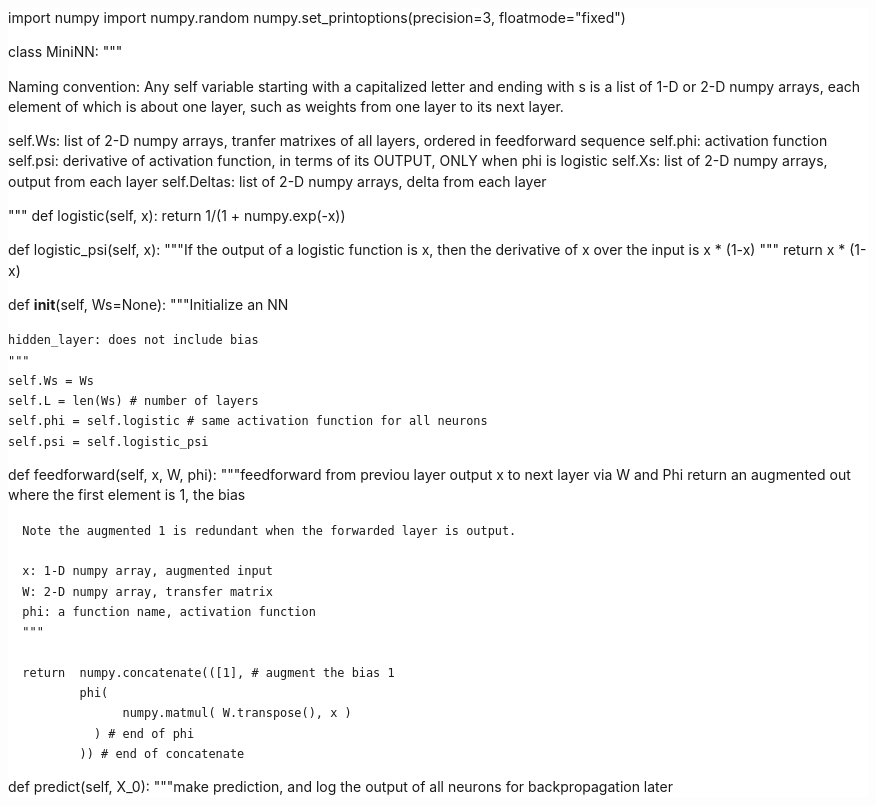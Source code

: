 import numpy 
import numpy.random
numpy.set_printoptions(precision=3, floatmode="fixed")

class MiniNN: 
  """

  Naming convention: Any self variable starting with a capitalized letter and ending with s is a list of 1-D or 2-D numpy arrays, each element of which is about one layer, such as weights from one layer to its next layer. 

  self.Ws: list of 2-D numpy arrays, tranfer matrixes of all layers, ordered in feedforward sequence 
  self.phi: activation function 
  self.psi: derivative of activation function, in terms of its OUTPUT, ONLY when phi is logistic 
  self.Xs: list of 2-D numpy arrays, output from each layer
  self.Deltas: list of 2-D numpy arrays, delta from each layer

  """
  def logistic(self, x):
    return 1/(1 + numpy.exp(-x)) 

  def logistic_psi(self, x):
    """If the output of a logistic function is x, then the derivative of x over 
    the input is x * (1-x)
    """
    return x * (1-x)

  def __init__(self, Ws=None):
    """Initialize an NN

    hidden_layer: does not include bias 
    """
    self.Ws = Ws
    self.L = len(Ws) # number of layers 
    self.phi = self.logistic # same activation function for all neurons
    self.psi = self.logistic_psi

  def feedforward(self, x, W, phi):
      """feedforward from previou layer output x to next layer via W and Phi
      return an augmented out where the first element is 1, the bias 

      Note the augmented 1 is redundant when the forwarded layer is output. 

      x: 1-D numpy array, augmented input
      W: 2-D numpy array, transfer matrix
      phi: a function name, activation function
      """

      return  numpy.concatenate(([1], # augment the bias 1
              phi(
                    numpy.matmul( W.transpose(), x )  
                ) # end of phi
              )) # end of concatenate

  def predict(self, X_0):
    """make prediction, and log the output of all neurons for backpropagation later 
